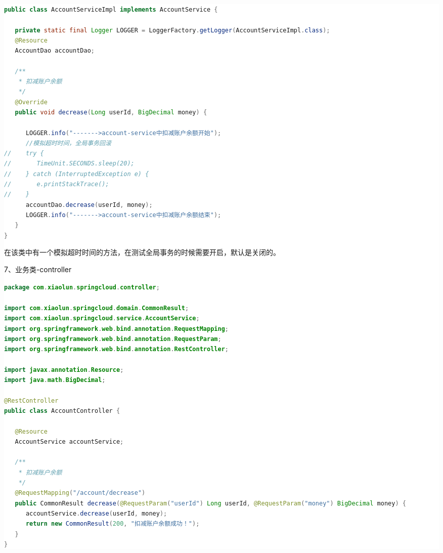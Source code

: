 ```java
public class AccountServiceImpl implements AccountService {

   private static final Logger LOGGER = LoggerFactory.getLogger(AccountServiceImpl.class);
   @Resource
   AccountDao accountDao;

   /**
    * 扣减账户余额
    */
   @Override
   public void decrease(Long userId, BigDecimal money) {

      LOGGER.info("------->account-service中扣减账户余额开始");
      //模拟超时时间，全局事务回滚
//    try {
//       TimeUnit.SECONDS.sleep(20);
//    } catch (InterruptedException e) {
//       e.printStackTrace();
//    }
      accountDao.decrease(userId, money);
      LOGGER.info("------->account-service中扣减账户余额结束");
   }
}
```

​		在该类中有一个模拟超时时间的方法，在测试全局事务的时候需要开启，默认是关闭的。

7、业务类-controller

```java
package com.xiaolun.springcloud.controller;

import com.xiaolun.springcloud.domain.CommonResult;
import com.xiaolun.springcloud.service.AccountService;
import org.springframework.web.bind.annotation.RequestMapping;
import org.springframework.web.bind.annotation.RequestParam;
import org.springframework.web.bind.annotation.RestController;

import javax.annotation.Resource;
import java.math.BigDecimal;

@RestController
public class AccountController {

   @Resource
   AccountService accountService;

   /**
    * 扣减账户余额
    */
   @RequestMapping("/account/decrease")
   public CommonResult decrease(@RequestParam("userId") Long userId, @RequestParam("money") BigDecimal money) {
      accountService.decrease(userId, money);
      return new CommonResult(200, "扣减账户余额成功！");
   }
}
```
